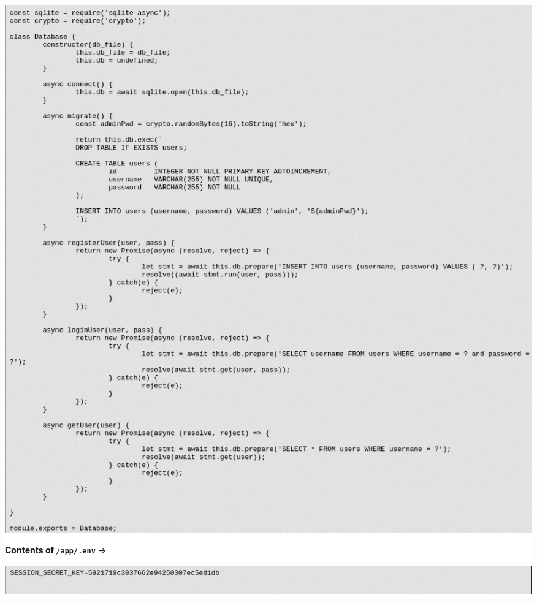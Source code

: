 ![5.png](Mutation%20lab%2044ba47ec69e94b87bbab0aff5ac66764/5.png)

**Contents of `/app/.env`** →

![6.png](Mutation%20lab%2044ba47ec69e94b87bbab0aff5ac66764/6.png)
